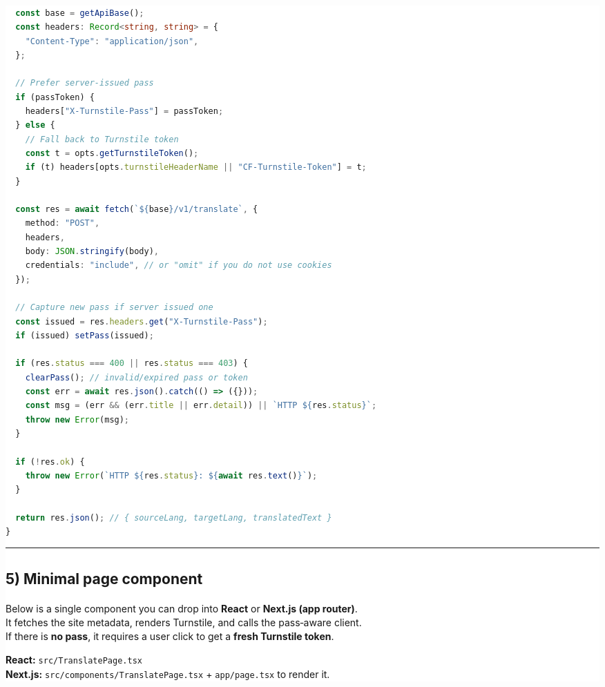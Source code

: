 ```ts
  const base = getApiBase();
  const headers: Record<string, string> = {
    "Content-Type": "application/json",
  };

  // Prefer server-issued pass
  if (passToken) {
    headers["X-Turnstile-Pass"] = passToken;
  } else {
    // Fall back to Turnstile token
    const t = opts.getTurnstileToken();
    if (t) headers[opts.turnstileHeaderName || "CF-Turnstile-Token"] = t;
  }

  const res = await fetch(`${base}/v1/translate`, {
    method: "POST",
    headers,
    body: JSON.stringify(body),
    credentials: "include", // or "omit" if you do not use cookies
  });

  // Capture new pass if server issued one
  const issued = res.headers.get("X-Turnstile-Pass");
  if (issued) setPass(issued);

  if (res.status === 400 || res.status === 403) {
    clearPass(); // invalid/expired pass or token
    const err = await res.json().catch(() => ({}));
    const msg = (err && (err.title || err.detail)) || `HTTP ${res.status}`;
    throw new Error(msg);
  }

  if (!res.ok) {
    throw new Error(`HTTP ${res.status}: ${await res.text()}`);
  }

  return res.json(); // { sourceLang, targetLang, translatedText }
}
```

---

## 5) Minimal page component

Below is a single component you can drop into **React** or **Next.js (app router)**.  
It fetches the site metadata, renders Turnstile, and calls the pass‑aware client.  
If there is **no pass**, it requires a user click to get a **fresh Turnstile token**.

**React:** `src/TranslatePage.tsx`  
**Next.js:** `src/components/TranslatePage.tsx` + `app/page.tsx` to render it.

